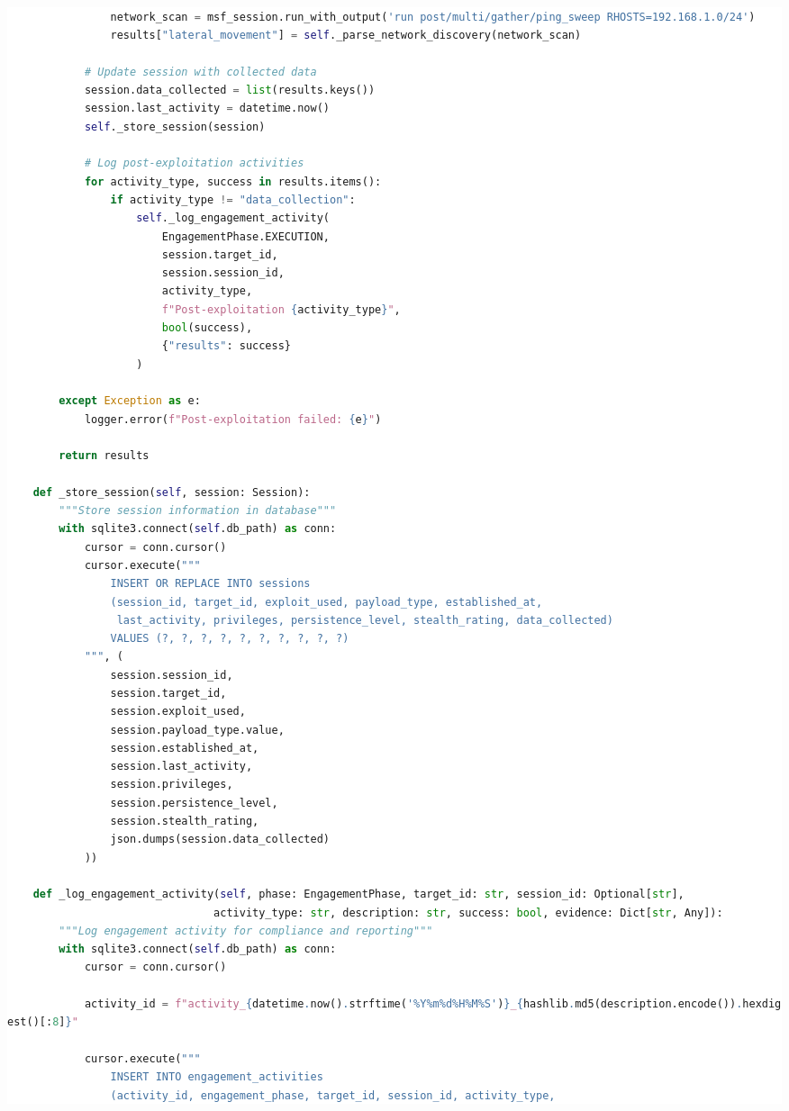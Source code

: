 ````python
                network_scan = msf_session.run_with_output('run post/multi/gather/ping_sweep RHOSTS=192.168.1.0/24')
                results["lateral_movement"] = self._parse_network_discovery(network_scan)

            # Update session with collected data
            session.data_collected = list(results.keys())
            session.last_activity = datetime.now()
            self._store_session(session)

            # Log post-exploitation activities
            for activity_type, success in results.items():
                if activity_type != "data_collection":
                    self._log_engagement_activity(
                        EngagementPhase.EXECUTION,
                        session.target_id,
                        session.session_id,
                        activity_type,
                        f"Post-exploitation {activity_type}",
                        bool(success),
                        {"results": success}
                    )

        except Exception as e:
            logger.error(f"Post-exploitation failed: {e}")

        return results

    def _store_session(self, session: Session):
        """Store session information in database"""
        with sqlite3.connect(self.db_path) as conn:
            cursor = conn.cursor()
            cursor.execute("""
                INSERT OR REPLACE INTO sessions
                (session_id, target_id, exploit_used, payload_type, established_at,
                 last_activity, privileges, persistence_level, stealth_rating, data_collected)
                VALUES (?, ?, ?, ?, ?, ?, ?, ?, ?, ?)
            """, (
                session.session_id,
                session.target_id,
                session.exploit_used,
                session.payload_type.value,
                session.established_at,
                session.last_activity,
                session.privileges,
                session.persistence_level,
                session.stealth_rating,
                json.dumps(session.data_collected)
            ))

    def _log_engagement_activity(self, phase: EngagementPhase, target_id: str, session_id: Optional[str],
                                activity_type: str, description: str, success: bool, evidence: Dict[str, Any]):
        """Log engagement activity for compliance and reporting"""
        with sqlite3.connect(self.db_path) as conn:
            cursor = conn.cursor()

            activity_id = f"activity_{datetime.now().strftime('%Y%m%d%H%M%S')}_{hashlib.md5(description.encode()).hexdigest()[:8]}"

            cursor.execute("""
                INSERT INTO engagement_activities
                (activity_id, engagement_phase, target_id, session_id, activity_type,
````